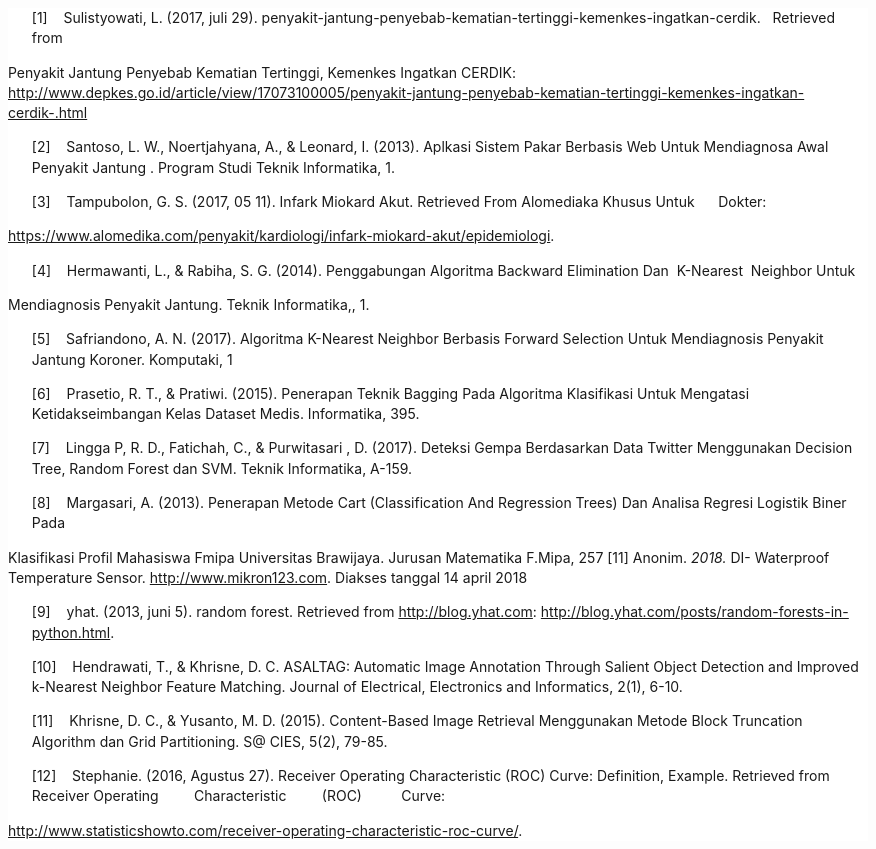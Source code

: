 <ul style="list-style:none;"><li>
<p><span class="font1">[1] &nbsp;&nbsp;&nbsp;Sulistyowati, L. (2017, juli 29). penyakit-jantung-penyebab-kematian-tertinggi-kemenkes-ingatkan-cerdik. &nbsp;&nbsp;Retrieved from</span></p></li></ul>
<p><span class="font1">Penyakit Jantung Penyebab Kematian Tertinggi, Kemenkes Ingatkan CERDIK: </span><a href="http://www.depkes.go.id/article/view/17073100005/penyakit-jantung-penyebab-kematian-tertinggi-kemenkes-ingatkan-cerdik-.html"><span class="font1">http://www.depkes.go.id/article/view/17073100005/penyakit-jantung-penyebab-kematian-tertinggi-kemenkes-ingatkan-cerdik-.html</span></a></p>
<ul style="list-style:none;"><li>
<p><span class="font1">[2] &nbsp;&nbsp;&nbsp;Santoso, L. W., Noertjahyana, A., &amp;&nbsp;Leonard, I. (2013). Aplkasi Sistem Pakar Berbasis Web Untuk Mendiagnosa Awal Penyakit Jantung . Program Studi Teknik Informatika, 1.</span></p></li>
<li>
<p><span class="font1">[3] &nbsp;&nbsp;&nbsp;Tampubolon, G. S. (2017, 05 11). Infark Miokard Akut. Retrieved From Alomediaka Khusus Untuk &nbsp;&nbsp;&nbsp;&nbsp;&nbsp;Dokter:</span></p></li></ul>
<p><a href="https://www.alomedika.com/penyakit/kardiologi/infark-miokard-akut/epidemiologi"><span class="font1">https://www.alomedika.com/penyakit/kardiologi/infark-miokard-akut/epidemiologi</span></a><span class="font1">.</span></p>
<ul style="list-style:none;"><li>
<p><span class="font1">[4] &nbsp;&nbsp;&nbsp;Hermawanti, L., &amp;&nbsp;Rabiha, S. G. (2014). Penggabungan Algoritma Backward Elimination Dan &nbsp;K-Nearest &nbsp;Neighbor Untuk</span></p></li></ul>
<p><span class="font1">Mendiagnosis Penyakit Jantung. Teknik Informatika,, 1.</span></p>
<ul style="list-style:none;"><li>
<p><span class="font1">[5] &nbsp;&nbsp;&nbsp;Safriandono, A. N. (2017). Algoritma K-Nearest Neighbor Berbasis Forward Selection Untuk Mendiagnosis Penyakit Jantung Koroner. Komputaki, 1</span></p></li>
<li>
<p><span class="font1">[6] &nbsp;&nbsp;&nbsp;Prasetio, R. T., &amp;&nbsp;Pratiwi. (2015). Penerapan Teknik Bagging Pada Algoritma Klasifikasi Untuk Mengatasi Ketidakseimbangan Kelas Dataset Medis. Informatika, 395.</span></p></li>
<li>
<p><span class="font1">[7] &nbsp;&nbsp;&nbsp;Lingga P, R. D., Fatichah, C., &amp;&nbsp;Purwitasari , D. (2017). Deteksi Gempa Berdasarkan Data Twitter Menggunakan Decision Tree, Random Forest dan SVM. Teknik Informatika, A-159.</span></p></li>
<li>
<p><span class="font1">[8] &nbsp;&nbsp;&nbsp;Margasari, A. (2013). Penerapan Metode Cart (Classification And Regression Trees) Dan Analisa Regresi Logistik Biner Pada</span></p></li></ul>
<p><span class="font1">Klasifikasi Profil Mahasiswa Fmipa Universitas Brawijaya. Jurusan Matematika F.Mipa, 257 [11] Anonim. </span><span class="font1" style="font-style:italic;">2018.</span><span class="font1"> DI- Waterproof Temperature Sensor. </span><a href="http://www.mikron123.com"><span class="font1">http://www.mikron123.com</span></a><span class="font1">. Diakses tanggal 14 april 2018</span></p>
<ul style="list-style:none;"><li>
<p><span class="font1">[9] &nbsp;&nbsp;&nbsp;yhat. (2013, juni 5). random forest. Retrieved from </span><a href="http://blog.yhat.com"><span class="font1">http://blog.yhat.com</span></a><span class="font1">: </span><a href="http://blog.yhat.com/posts/random-forests-in-python.html"><span class="font1">http://blog.yhat.com/posts/random-forests-in-python.html</span></a><span class="font1">.</span></p></li>
<li>
<p><span class="font1">[10] &nbsp;&nbsp;&nbsp;Hendrawati, T., &amp;&nbsp;Khrisne, D. C. ASALTAG: Automatic Image Annotation Through Salient Object Detection and Improved k-Nearest Neighbor Feature Matching. Journal of Electrical, Electronics and Informatics, 2(1), 6-10.</span></p></li>
<li>
<p><span class="font1">[11] &nbsp;&nbsp;&nbsp;Khrisne, D. C., &amp;&nbsp;Yusanto, M. D. (2015). Content-Based Image Retrieval Menggunakan Metode Block Truncation Algorithm dan Grid Partitioning. S@ CIES, 5(2), 79-85.</span></p></li>
<li>
<p><span class="font1">[12] &nbsp;&nbsp;&nbsp;Stephanie. (2016, Agustus 27). Receiver Operating Characteristic (ROC) Curve: Definition, Example. Retrieved from Receiver Operating &nbsp;&nbsp;&nbsp;&nbsp;&nbsp;&nbsp;&nbsp;&nbsp;Characteristic &nbsp;&nbsp;&nbsp;&nbsp;&nbsp;&nbsp;&nbsp;&nbsp;(ROC) &nbsp;&nbsp;&nbsp;&nbsp;&nbsp;&nbsp;&nbsp;&nbsp;&nbsp;Curve:</span></p></li></ul>
<p><a href="http://www.statisticshowto.com/receiver-operating-characteristic-roc-curve/"><span class="font1">http://www.statisticshowto.com/receiver-operating-characteristic-roc-curve/</span></a><span class="font1">.</span></p>